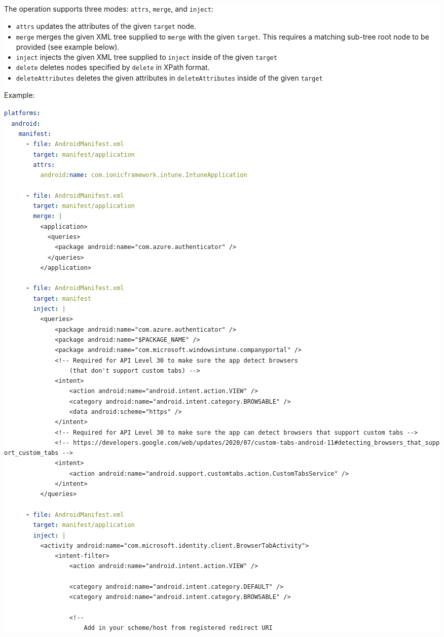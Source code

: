 The operation supports three modes: `attrs`, `merge`, and `inject`:

- `attrs` updates the attributes of the given `target` node.
- `merge` merges the given XML tree supplied to `merge` with the given `target`. This requires a matching sub-tree root node to be provided (see example below).
- `inject` injects the given XML tree supplied to `inject` inside of the given `target`
- `delete` deletes nodes specified by `delete` in XPath format.
- `deleteAttributes` deletes the given attributes in `deleteAttributes` inside of the given `target`

Example:

```yaml
platforms:
  android:
    manifest:
      - file: AndroidManifest.xml
        target: manifest/application
        attrs:
          android:name: com.ionicframework.intune.IntuneApplication

      - file: AndroidManifest.xml
        target: manifest/application
        merge: |
          <application>
            <queries>
              <package android:name="com.azure.authenticator" />
            </queries>
          </application>

      - file: AndroidManifest.xml
        target: manifest
        inject: |
          <queries>
              <package android:name="com.azure.authenticator" />
              <package android:name="$PACKAGE_NAME" />
              <package android:name="com.microsoft.windowsintune.companyportal" />
              <!-- Required for API Level 30 to make sure the app detect browsers
                  (that don't support custom tabs) -->
              <intent>
                  <action android:name="android.intent.action.VIEW" />
                  <category android:name="android.intent.category.BROWSABLE" />
                  <data android:scheme="https" />
              </intent>
              <!-- Required for API Level 30 to make sure the app can detect browsers that support custom tabs -->
              <!-- https://developers.google.com/web/updates/2020/07/custom-tabs-android-11#detecting_browsers_that_support_custom_tabs -->
              <intent>
                  <action android:name="android.support.customtabs.action.CustomTabsService" />
              </intent>
          </queries>

      - file: AndroidManifest.xml
        target: manifest/application
        inject: |
          <activity android:name="com.microsoft.identity.client.BrowserTabActivity">
              <intent-filter>
                  <action android:name="android.intent.action.VIEW" />

                  <category android:name="android.intent.category.DEFAULT" />
                  <category android:name="android.intent.category.BROWSABLE" />

                  <!--
                      Add in your scheme/host from registered redirect URI
```
